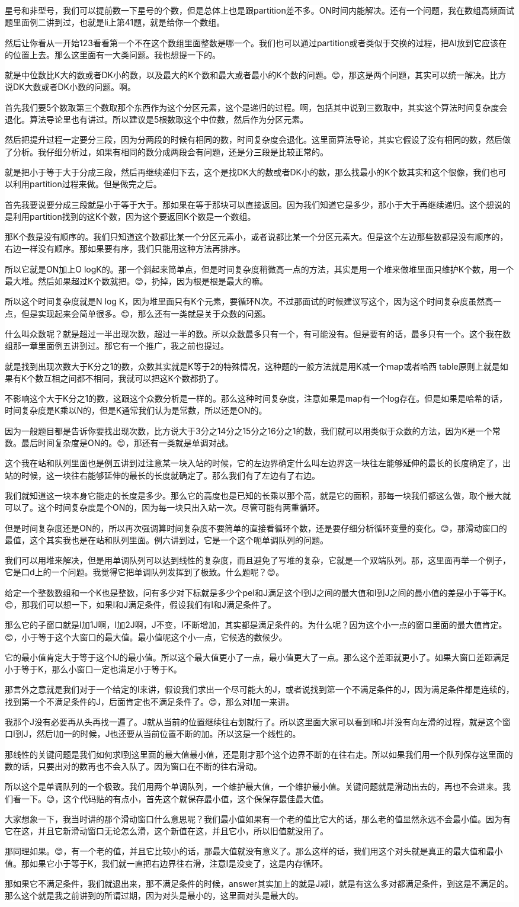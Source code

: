 星号和非型号，我们可以提前数一下星号的个数，但是总体上也是跟partition差不多。ON时间内能解决。还有一个问题，我在数组高频面试题里面例二讲到过，也就是li上第41题，就是给你一个数组。

然后让你看从一开始123看看第一个不在这个数组里面整数是哪一个。我们也可以通过partition或者类似于交换的过程，把AI放到它应该在的位置上去。那么这里面有一大类问题。我也想提一下的。

就是中位数比K大的数或者DK小的数，以及最大的K个数和最大或者最小的K个数的问题。😊，那这是两个问题，其实可以统一解决。比方说DK大数或者DK小数的问题。啊。

首先我们要5个数取第三个数取那个东西作为这个分区元素，这个是递归的过程。啊，包括其中说到三数取中，其实这个算法时间复杂度会退化。算法导论里也有讲过。所以建议是5根数取这个中位数，然后作为分区元素。

然后把提升过程一定要分三段，因为分两段的时候有相同的数，时间复杂度会退化。这里面算法导论，其实它假设了没有相同的数，然后做了分析。我仔细分析过，如果有相同的数分成两段会有问题，还是分三段是比较正常的。

就是把小于等于大于分成三段，然后再继续递归下去，这个是找DK大的数或者DK小的数，那么找最小的K个数其实和这个很像，我们也可以利用partition过程来做。但是做完之后。

首先我要说要分成三段就是小于等于大于。那如果在等于那块可以直接返回。因为我们知道它是多少，那小于大于再继续递归。这个想说的是利用partition找到的这K个数，因为这个要返回K个数是一个数组。

那K个数是没有顺序的。我们只知道这个数都比某一个分区元素小，或者说都比某一个分区元素大。但是这个左边那些数都是没有顺序的，右边一样没有顺序。那如果要有序，我们只能用这种方法再排序。

所以它就是ON加上O logK的。那一个斜起来简单点，但是时间复杂度稍微高一点的方法，其实是用一个堆来做堆里面只维护K个数，用一个最大堆。然后如果超过K个数就把。😊，扔掉，因为根是根是最大的嘛。

所以这个时间复杂度就是N log K，因为堆里面只有K个元素，要循环N次。不过那面试的时候建议写这个，因为这个时间复杂度虽然高一点，但是实现起来会简单很多。😊，那么还有一类就是关于众数的问题。

什么叫众数呢？就是超过一半出现次数，超过一半的数。所以众数最多只有一个，有可能没有。但是要有的话，最多只有一个。这个我在数组那一章里面例五讲到过。那它有一个推广，我之前也提过。

就是找到出现次数大于K分之1的数，众数其实就是K等于2的特殊情况，这种题的一般方法就是用K减一个map或者哈西 table原则上就是如果有K个数互相之间都不相同，我就可以把这K个数都扔了。

不影响这个大于K分之1的数，这跟这个众数分析是一样的。那么这种时间复杂度，注意如果是map有一个log存在。但是如果是哈希的话，时间复杂度是K乘以N的，但是K通常我们认为是常数，所以还是ON的。

因为一般题目都是告诉你要找出现次数，比方说大于3分之14分之15分之16分之1的数，我们就可以用类似于众数的方法，因为K是一个常数。最后时间复杂度是ON的。😊，那还有一类就是单调对战。

这个我在站和队列里面也是例五讲到过注意某一块入站的时候，它的左边界确定什么叫左边界这一块往左能够延伸的最长的长度确定了，出站的时候，这一块往右能够延伸的最长的长度就确定了。那么我们有了左边有了右边。

我们就知道这一块本身它能走的长度是多少。那么它的高度也是已知的长乘以那个高，就是它的面积，那每一块我们都这么做，取个最大就可以了。这个时间复杂度是个ON的，因为每一块只出入站一次。尽管可能有两重循环。

但是时间复杂度还是ON的，所以再次强调算时间复杂度不要简单的直接看循环个数，还是要仔细分析循环变量的变化。😊，那滑动窗口的最值，这个其实我也是在站和队列里面。例六讲到过，它是一个这个呃单调队列的问题。

我们可以用堆来解决，但是用单调队列可以达到线性的复杂度，而且避免了写堆的复杂，它就是一个双端队列。那，这里面再举一个例子，它是口d上的一个问题。我觉得它把单调队列发挥到了极致。什么题呢？😊。

给定一个整数数组和一个K也是整数，问有多少对下标就是多少个peI和J满足这个I到J之间的最大值和I到J之间的最小值的差是小于等于K。😊，那我们可以想一下，如果I和J满足条件，假设我们有I和J满足条件了。

那么它的子窗口就是I加1J啊，I加2J啊，J不变，I不断增加，其实都是满足条件的。为什么呢？因为这个小一点的窗口里面的最大值肯定。😊，小于等于这个大窗口的最大值。最小值呢这个小一点，它候选的数候少。

它的最小值肯定大于等于这个IJ的最小值。所以这个最大值更小了一点，最小值更大了一点。那么这个差距就更小了。如果大窗口差距满足小于等于K，那么小窗口一定也满足小于等于K。

那言外之意就是我们对于一个给定的I来讲，假设我们求出一个尽可能大的J，或者说找到第一个不满足条件的J，因为满足条件都是连续的，找到第一个不满足条件的J，后面肯定也不满足条件了。😊，那么对I加一来讲。

我那个J没有必要再从头再找一遍了。J就从当前的位置继续往右划就行了。所以这里面大家可以看到I和J并没有向左滑的过程，就是这个窗口I到J，然后I加一的时候，J也还要从当前位置不断的加。所以这是一个线性的。

那线性的关键问题是我们如何求I到这里面的最大值最小值，还是刚才那个这个边界不断的在往右走。所以如果我们用一个队列保存这里面的数的话，只要出对的数再也不会入队了。因为窗口在不断的往右滑动。

所以这个是单调队列的一个极致。我们用两个单调队列，一个维护最大值，一个维护最小值。关键问题就是滑动出去的，再也不会进来。我们看一下。😊，这个代码贴的有点小，首先这个就保存最小值，这个保保存最佳最大值。

大家想象一下，我当时讲的那个滑动窗口什么意思呢？我们最小值如果有一个老的值比它大的话，那么老的值显然永远不会最小值。因为有它在这，并且它新滑动窗口无论怎么滑，这个新值在这，并且它小，所以旧值就没用了。

那同理如果。😊，有一个老的值，并且它比较小的话，那最大值就没有意义了。那么这样的话，我们用这个对头就是真正的最大值和最小值。那如果它小于等于K，我们就一直把右边界往右滑，注意I是没变了，这是内存循环。

那如果它不满足条件，我们就退出来，那不满足条件的时候，answer其实加上的就是J减I，就是有这么多对都满足条件，到这是不满足的。那么这个就是我之前讲到的所谓过期，因为对头是最小的，这里面对头是最大的。
